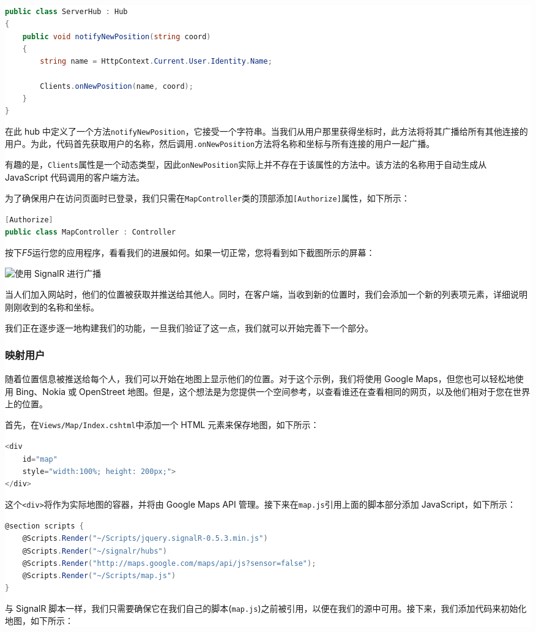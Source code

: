 ```cs
public class ServerHub : Hub
{
    public void notifyNewPosition(string coord)
    {
        string name = HttpContext.Current.User.Identity.Name;

        Clients.onNewPosition(name, coord);
    }
}
```

在此 hub 中定义了一个方法`notifyNewPosition`，它接受一个字符串。当我们从用户那里获得坐标时，此方法将将其广播给所有其他连接的用户。为此，代码首先获取用户的名称，然后调用`.onNewPosition`方法将名称和坐标与所有连接的用户一起广播。

有趣的是，`Clients`属性是一个动态类型，因此`onNewPosition`实际上并不存在于该属性的方法中。该方法的名称用于自动生成从 JavaScript 代码调用的客户端方法。

为了确保用户在访问页面时已登录，我们只需在`MapController`类的顶部添加`[Authorize]`属性，如下所示：

```cs
[Authorize]
public class MapController : Controller
```

按下*F5*运行您的应用程序，看看我们的进展如何。如果一切正常，您将看到如下截图所示的屏幕：

![使用 SignalR 进行广播](https://github.com/OpenDocCN/freelearn-csharp-zh/raw/master/docs/cs5-1st-lk/img/6761_05_03.jpg)

当人们加入网站时，他们的位置被获取并推送给其他人。同时，在客户端，当收到新的位置时，我们会添加一个新的列表项元素，详细说明刚刚收到的名称和坐标。

我们正在逐步逐一地构建我们的功能，一旦我们验证了这一点，我们就可以开始完善下一个部分。

### 映射用户

随着位置信息被推送给每个人，我们可以开始在地图上显示他们的位置。对于这个示例，我们将使用 Google Maps，但您也可以轻松地使用 Bing、Nokia 或 OpenStreet 地图。但是，这个想法是为您提供一个空间参考，以查看谁还在查看相同的网页，以及他们相对于您在世界上的位置。

首先，在`Views/Map/Index.cshtml`中添加一个 HTML 元素来保存地图，如下所示：

```cs
<div 
    id="map"
    style="width:100%; height: 200px;">
</div>
```

这个`<div>`将作为实际地图的容器，并将由 Google Maps API 管理。接下来在`map.js`引用上面的脚本部分添加 JavaScript，如下所示：

```cs
@section scripts {
    @Scripts.Render("~/Scripts/jquery.signalR-0.5.3.min.js")
    @Scripts.Render("~/signalr/hubs")
    @Scripts.Render("http://maps.google.com/maps/api/js?sensor=false");
    @Scripts.Render("~/Scripts/map.js")
}
```

与 SignalR 脚本一样，我们只需要确保它在我们自己的脚本(`map.js`)之前被引用，以便在我们的源中可用。接下来，我们添加代码来初始化地图，如下所示：
